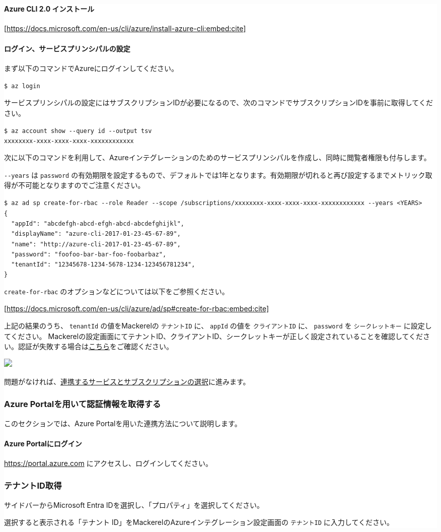 #### Azure CLI 2.0 インストール
[https://docs.microsoft.com/en-us/cli/azure/install-azure-cli:embed:cite]

#### ログイン、サービスプリンシパルの設定
まず以下のコマンドでAzureにログインしてください。
```console
$ az login
```

サービスプリンシパルの設定にはサブスクリプションIDが必要になるので、次のコマンドでサブスクリプションIDを事前に取得してください。

```console
$ az account show --query id --output tsv
xxxxxxxx-xxxx-xxxx-xxxx-xxxxxxxxxxxx
```

次に以下のコマンドを利用して、Azureインテグレーションのためのサービスプリンシパルを作成し、同時に閲覧者権限も付与します。

`--years` は `password` の有効期限を設定するもので、デフォルトでは1年となります。有効期限が切れると再び設定するまでメトリック取得が不可能となりますのでご注意ください。

```console
$ az ad sp create-for-rbac --role Reader --scope /subscriptions/xxxxxxxx-xxxx-xxxx-xxxx-xxxxxxxxxxxx --years <YEARS>
{
  "appId": "abcdefgh-abcd-efgh-abcd-abcdefghijkl",
  "displayName": "azure-cli-2017-01-23-45-67-89",
  "name": "http://azure-cli-2017-01-23-45-67-89",
  "password": "foofoo-bar-bar-foo-foobarbaz",
  "tenantId": "12345678-1234-5678-1234-123456781234",
}
```

`create-for-rbac` のオプションなどについては以下をご参照ください。

[https://docs.microsoft.com/en-us/cli/azure/ad/sp#create-for-rbac:embed:cite]

上記の結果のうち、 `tenantId` の値をMackerelの `テナントID` に、 `appId` の値を `クライアントID` に、 `password` を `シークレットキー` に設定してください。
Mackerelの設定画面にてテナントID、クライアントID、シークレットキーが正しく設定されていることを確認してください。認証が失敗する場合は[こちら](#認証情報が正しいか確認する)をご確認ください。

![](https://cdn-ak.f.st-hatena.com/images/fotolife/m/mackerelio/20170621/20170621114150.png)

問題がなければ、[連携するサービスとサブスクリプションの選択](#連携するサービスとサブスクリプションを選択する)に進みます。

### Azure Portalを用いて認証情報を取得する

このセクションでは、Azure Portalを用いた連携方法について説明します。

#### Azure Portalにログイン
https://portal.azure.com にアクセスし、ログインしてください。

### テナントID取得
サイドバーからMicrosoft Entra IDを選択し、「プロパティ」を選択してください。

選択すると表示される「テナント ID」をMackerelのAzureインテグレーション設定画面の `テナントID` に入力してください。


[^1]: Azureメトリックスエクスプローラーの仕様に伴い、1メトリックのディメンションが50を超えた分は無視されます。
[^2]: Azure Active DirectoryはMicrosoft Entra IDに改称されました。本ページに掲載している一部の画像は改称前のものとなっております。